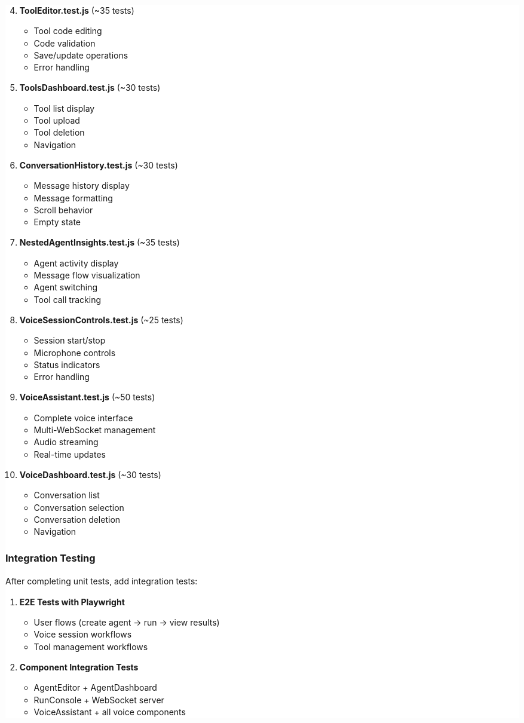 4. **ToolEditor.test.js** (~35 tests)
   - Tool code editing
   - Code validation
   - Save/update operations
   - Error handling

5. **ToolsDashboard.test.js** (~30 tests)
   - Tool list display
   - Tool upload
   - Tool deletion
   - Navigation

6. **ConversationHistory.test.js** (~30 tests)
   - Message history display
   - Message formatting
   - Scroll behavior
   - Empty state

7. **NestedAgentInsights.test.js** (~35 tests)
   - Agent activity display
   - Message flow visualization
   - Agent switching
   - Tool call tracking

8. **VoiceSessionControls.test.js** (~25 tests)
   - Session start/stop
   - Microphone controls
   - Status indicators
   - Error handling

9. **VoiceAssistant.test.js** (~50 tests)
   - Complete voice interface
   - Multi-WebSocket management
   - Audio streaming
   - Real-time updates

10. **VoiceDashboard.test.js** (~30 tests)
    - Conversation list
    - Conversation selection
    - Conversation deletion
    - Navigation

### Integration Testing

After completing unit tests, add integration tests:

1. **E2E Tests with Playwright**
   - User flows (create agent → run → view results)
   - Voice session workflows
   - Tool management workflows

2. **Component Integration Tests**
   - AgentEditor + AgentDashboard
   - RunConsole + WebSocket server
   - VoiceAssistant + all voice components
